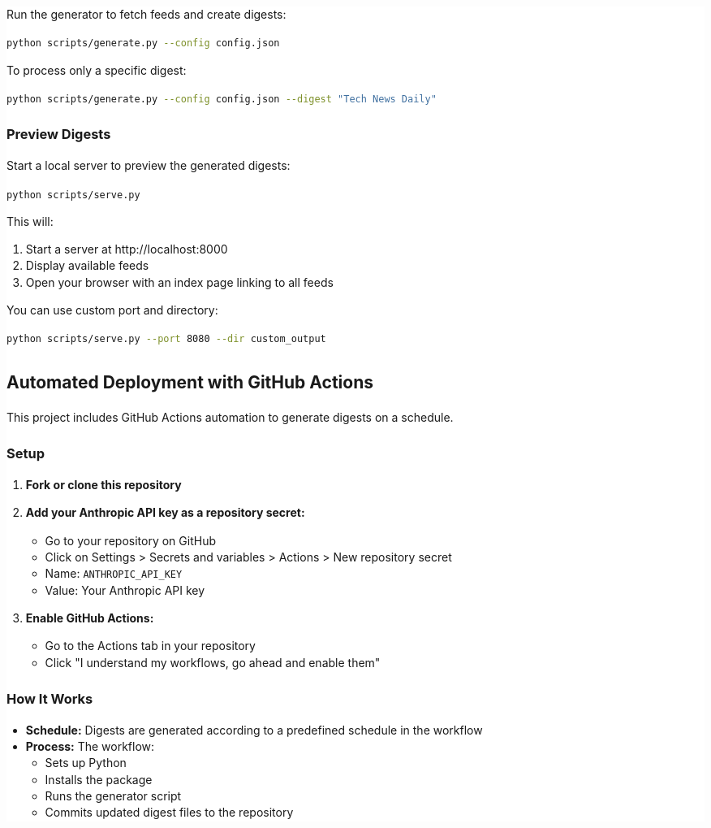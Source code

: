 Run the generator to fetch feeds and create digests:

```bash
python scripts/generate.py --config config.json
```

To process only a specific digest:

```bash
python scripts/generate.py --config config.json --digest "Tech News Daily"
```

### Preview Digests

Start a local server to preview the generated digests:

```bash
python scripts/serve.py
```

This will:
1. Start a server at http://localhost:8000
2. Display available feeds
3. Open your browser with an index page linking to all feeds

You can use custom port and directory:

```bash
python scripts/serve.py --port 8080 --dir custom_output
```

## Automated Deployment with GitHub Actions

This project includes GitHub Actions automation to generate digests on a schedule.

### Setup

1. **Fork or clone this repository**

2. **Add your Anthropic API key as a repository secret:**
   - Go to your repository on GitHub
   - Click on Settings > Secrets and variables > Actions > New repository secret
   - Name: `ANTHROPIC_API_KEY`
   - Value: Your Anthropic API key

3. **Enable GitHub Actions:**
   - Go to the Actions tab in your repository
   - Click "I understand my workflows, go ahead and enable them"

### How It Works

- **Schedule:** Digests are generated according to a predefined schedule in the workflow
- **Process:** The workflow:
  - Sets up Python
  - Installs the package
  - Runs the generator script
  - Commits updated digest files to the repository
